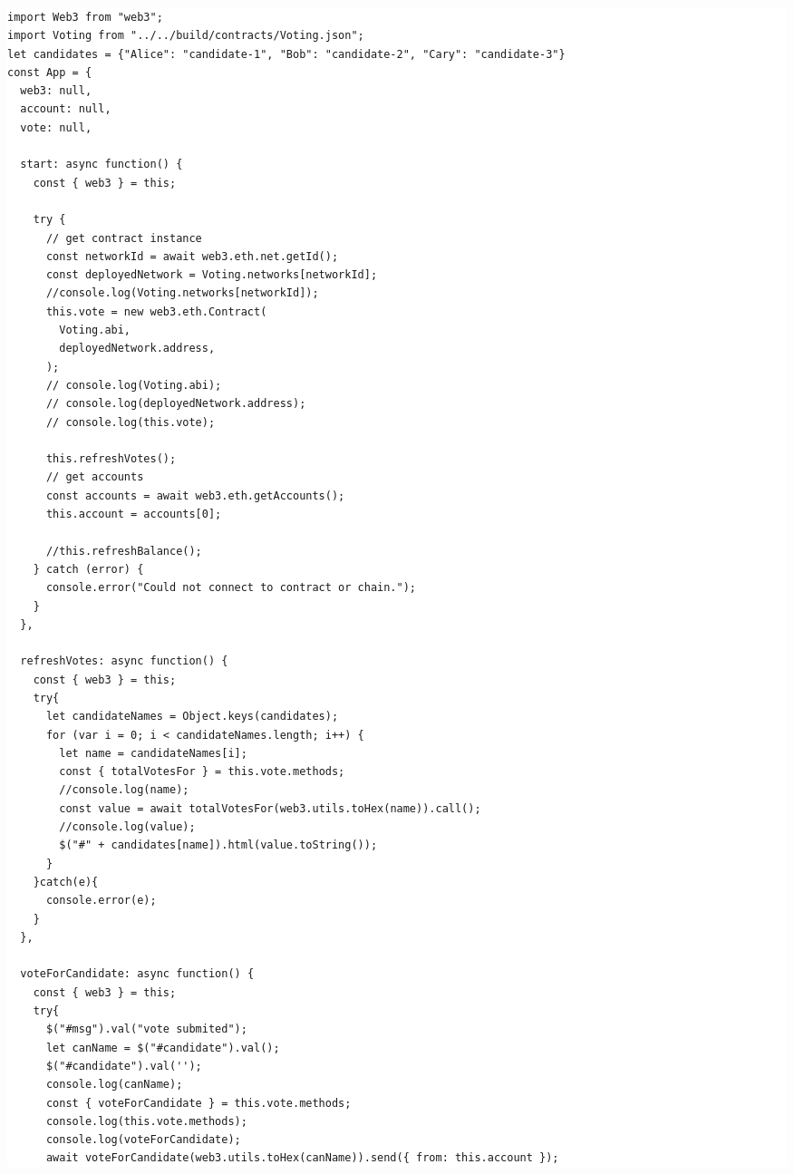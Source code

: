 ```
import Web3 from "web3";
import Voting from "../../build/contracts/Voting.json";
let candidates = {"Alice": "candidate-1", "Bob": "candidate-2", "Cary": "candidate-3"}
const App = {
  web3: null,
  account: null,
  vote: null,

  start: async function() {
    const { web3 } = this;

    try {
      // get contract instance
      const networkId = await web3.eth.net.getId();
      const deployedNetwork = Voting.networks[networkId];
      //console.log(Voting.networks[networkId]);
      this.vote = new web3.eth.Contract(
        Voting.abi,
        deployedNetwork.address,
      );
      // console.log(Voting.abi);
      // console.log(deployedNetwork.address);
      // console.log(this.vote);

      this.refreshVotes();
      // get accounts
      const accounts = await web3.eth.getAccounts();
      this.account = accounts[0];

      //this.refreshBalance();
    } catch (error) {
      console.error("Could not connect to contract or chain.");
    }
  },

  refreshVotes: async function() {
    const { web3 } = this;
    try{
      let candidateNames = Object.keys(candidates);  
      for (var i = 0; i < candidateNames.length; i++) {   
        let name = candidateNames[i];          
        const { totalVotesFor } = this.vote.methods;
        //console.log(name);
        const value = await totalVotesFor(web3.utils.toHex(name)).call();
        //console.log(value);
        $("#" + candidates[name]).html(value.toString()); 
      } 
    }catch(e){
      console.error(e);
    }
  },

  voteForCandidate: async function() {
    const { web3 } = this;
    try{
      $("#msg").val("vote submited");
      let canName = $("#candidate").val();
      $("#candidate").val('');
      console.log(canName);
      const { voteForCandidate } = this.vote.methods;
      console.log(this.vote.methods);
      console.log(voteForCandidate);
      await voteForCandidate(web3.utils.toHex(canName)).send({ from: this.account });
```